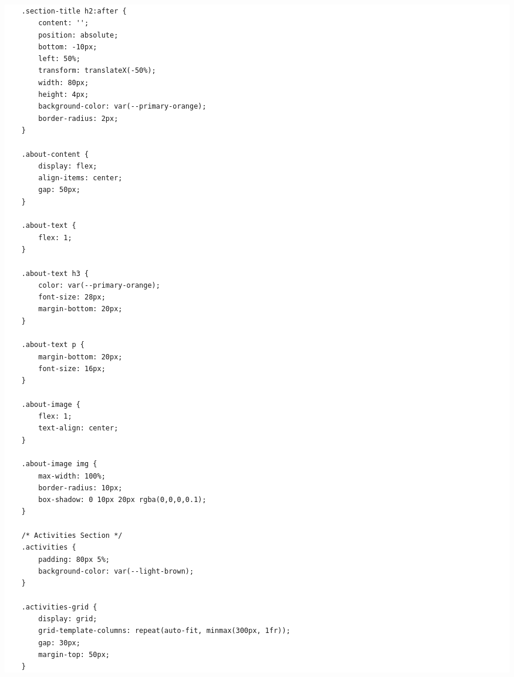         .section-title h2:after {
            content: '';
            position: absolute;
            bottom: -10px;
            left: 50%;
            transform: translateX(-50%);
            width: 80px;
            height: 4px;
            background-color: var(--primary-orange);
            border-radius: 2px;
        }

        .about-content {
            display: flex;
            align-items: center;
            gap: 50px;
        }

        .about-text {
            flex: 1;
        }

        .about-text h3 {
            color: var(--primary-orange);
            font-size: 28px;
            margin-bottom: 20px;
        }

        .about-text p {
            margin-bottom: 20px;
            font-size: 16px;
        }

        .about-image {
            flex: 1;
            text-align: center;
        }

        .about-image img {
            max-width: 100%;
            border-radius: 10px;
            box-shadow: 0 10px 20px rgba(0,0,0,0.1);
        }

        /* Activities Section */
        .activities {
            padding: 80px 5%;
            background-color: var(--light-brown);
        }

        .activities-grid {
            display: grid;
            grid-template-columns: repeat(auto-fit, minmax(300px, 1fr));
            gap: 30px;
            margin-top: 50px;
        }
